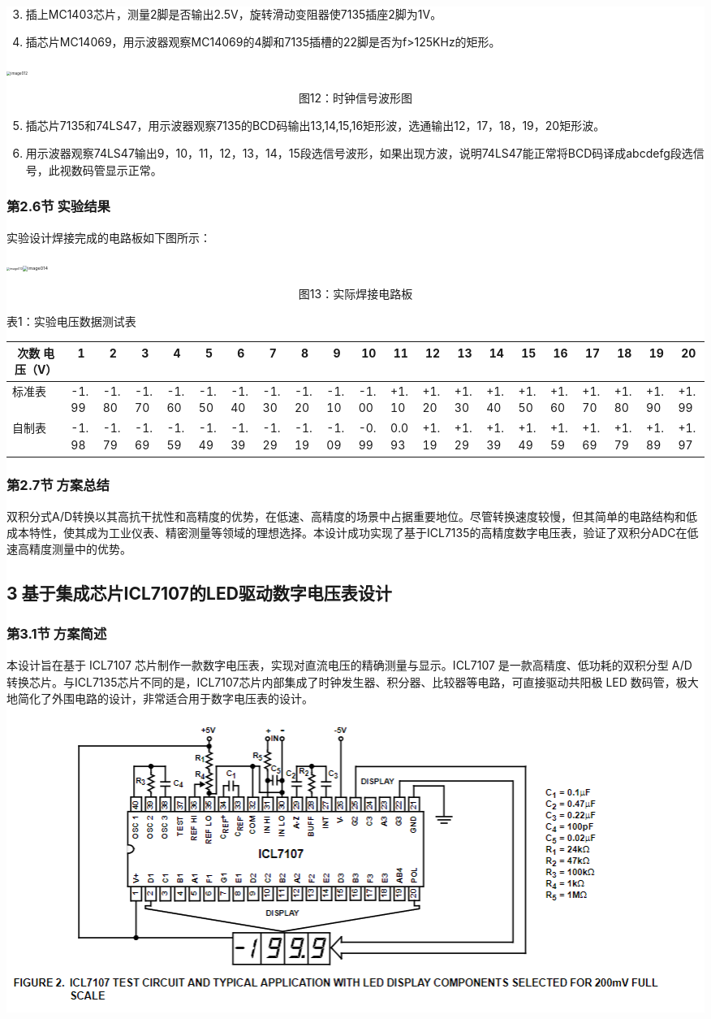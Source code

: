 3.  插上MC1403芯片，测量2脚是否输出2.5V，旋转滑动变阻器使7135插座2脚为1V。

4.  插芯片MC14069，用示波器观察MC14069的4脚和7135插槽的22脚是否为f\>125KHz的矩形。

<img src="../数字电压表课程设计.assets/image012.jpg" alt="image012" style="zoom:33%;" />

<p style="text-align: center">图12：时钟信号波形图</p>


5.  插芯片7135和74LS47，用示波器观察7135的BCD码输出13,14,15,16矩形波，选通输出12，17，18，19，20矩形波。

6.  用示波器观察74LS47输出9，10，11，12，13，14，15段选信号波形，如果出现方波，说明74LS47能正常将BCD码译成abcdefg段选信号，此视数码管显示正常。

### 第2.6节 实验结果

实验设计焊接完成的电路板如下图所示：

<img src="../数字电压表课程设计.assets/image013.jpg" alt="image013" style="zoom: 25%;" /><img src="../数字电压表课程设计.assets/image014.jpg" alt="image014" style="zoom: 39%;" />

<p style="text-align: center">图13：实际焊接电路板</p>


表1：实验电压数据测试表

| 次数  电压（V） | 1     | 2     | 3     | 4       | 5     | 6     | 7     | 8     | 9     | 10    | 11    | 12    | 13    | 14    | 15    | 16    | 17    | 18    | 19    | 20    |
| --------------- | ----- | ----- | ----- | ------- | ----- | ----- | ----- | ----- | ----- | ----- | ----- | ----- | ----- | ----- | ----- | ----- | ----- | ----- | ----- | ----- |
| 标准表     | -1.99 | -1.80 | -1.70 | -1.60 | -1.50 | -1.40 | -1.30 | -1.20 | -1.10 | -1.00 | +1.10 | +1.20 | +1.30 | +1.40 | +1.50 | +1.60 | +1.70 | +1.80 | +1.90 | +1.99 |
| 自制表     | -1.98 | -1.79 | -1.69 | -1.59 | -1.49 | -1.39 | -1.29 | -1.19 | -1.09 | -0.99 | 0.093 | +1.19 | +1.29 | +1.39 | +1.49 | +1.59 | +1.69 | +1.79 | +1.89 | +1.97 |

### 第2.7节 方案总结

双积分式A/D转换以其高抗干扰性和高精度的优势，在低速、高精度的场景中占据重要地位。尽管转换速度较慢，但其简单的电路结构和低成本特性，使其成为工业仪表、精密测量等领域的理想选择。本设计成功实现了基于ICL7135的高精度数字电压表，验证了双积分ADC在低速高精度测量中的优势。

## 3 基于集成芯片ICL7107的LED驱动数字电压表设计

### 第3.1节 方案简述

本设计旨在基于 ICL7107 芯片制作一款数字电压表，实现对直流电压的精确测量与显示。ICL7107 是一款高精度、低功耗的双积分型 A/D 转换芯片。与ICL7135芯片不同的是，ICL7107芯片内部集成了时钟发生器、积分器、比较器等电路，可直接驱动共阳极 LED 数码管，极大地简化了外围电路的设计，非常适合用于数字电压表的设计。

![image015](数字电压表课程设计.assets/image015.png)
